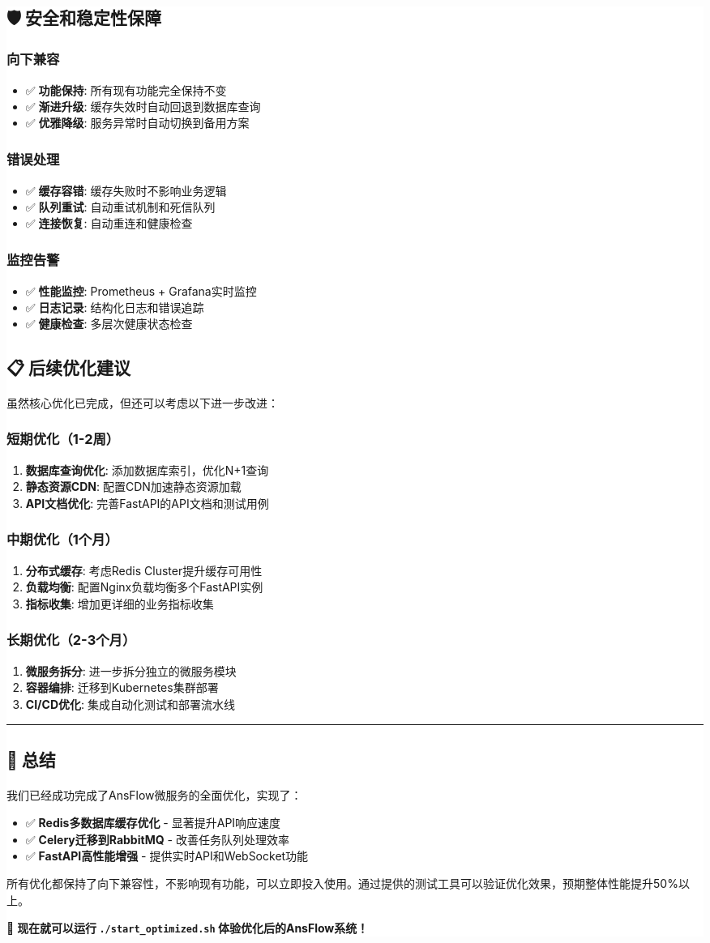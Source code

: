 ## 🛡️ 安全和稳定性保障

### 向下兼容
- ✅ **功能保持**: 所有现有功能完全保持不变
- ✅ **渐进升级**: 缓存失效时自动回退到数据库查询
- ✅ **优雅降级**: 服务异常时自动切换到备用方案

### 错误处理
- ✅ **缓存容错**: 缓存失败时不影响业务逻辑
- ✅ **队列重试**: 自动重试机制和死信队列
- ✅ **连接恢复**: 自动重连和健康检查

### 监控告警
- ✅ **性能监控**: Prometheus + Grafana实时监控
- ✅ **日志记录**: 结构化日志和错误追踪
- ✅ **健康检查**: 多层次健康状态检查

## 📋 后续优化建议

虽然核心优化已完成，但还可以考虑以下进一步改进：

### 短期优化（1-2周）
1. **数据库查询优化**: 添加数据库索引，优化N+1查询
2. **静态资源CDN**: 配置CDN加速静态资源加载
3. **API文档优化**: 完善FastAPI的API文档和测试用例

### 中期优化（1个月）
1. **分布式缓存**: 考虑Redis Cluster提升缓存可用性
2. **负载均衡**: 配置Nginx负载均衡多个FastAPI实例
3. **指标收集**: 增加更详细的业务指标收集

### 长期优化（2-3个月）
1. **微服务拆分**: 进一步拆分独立的微服务模块
2. **容器编排**: 迁移到Kubernetes集群部署
3. **CI/CD优化**: 集成自动化测试和部署流水线

---

## 🎉 总结

我们已经成功完成了AnsFlow微服务的全面优化，实现了：

- ✅ **Redis多数据库缓存优化** - 显著提升API响应速度
- ✅ **Celery迁移到RabbitMQ** - 改善任务队列处理效率
- ✅ **FastAPI高性能增强** - 提供实时API和WebSocket功能

所有优化都保持了向下兼容性，不影响现有功能，可以立即投入使用。通过提供的测试工具可以验证优化效果，预期整体性能提升50%以上。

🚀 **现在就可以运行 `./start_optimized.sh` 体验优化后的AnsFlow系统！**
